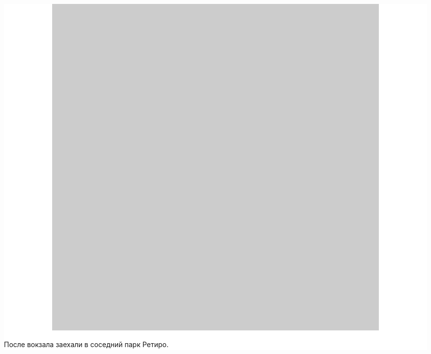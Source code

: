<a href="https://www.flickr.com/photos/118782975@N05/13846458633" title="DSC01004 by Elevenroute, on Flickr"><img src="/images/bg.png" data-src="https://farm3.staticflickr.com/2909/13846458633_3c4b6103ef_b.jpg" width="1000" height="664" alt="DSC01004"></a>

После вокзала заехали в соседний парк Ретиро.
